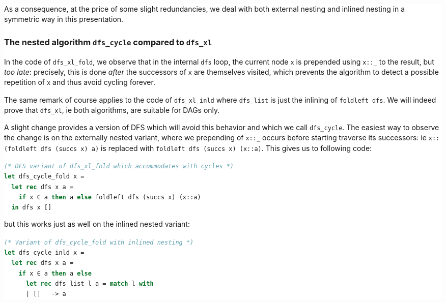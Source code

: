 As a consequence, at the price of some slight redundancies, we deal with both external nesting and inlined nesting in a symmetric way
in this presentation. 

[comment JFM->DLW: je serais bcp + prudent là-dessus.
Il y a toute une communauté de programmeurs, à laquelle X s'adresse aussi, qui préfèrent récursivité+filtrage explicite aux combinateurs dont surtout fold, qui est plus obscur que map par ex. : primo il y a foldleft et foldright, qui est Qui ?
Deuzio il faut en plus se rappeler l'ordre de paramètres (aucun ordre n'est naturel, on le voit bien). 
Tertio la récursivité et le filtrage séparément sont plus flexibles et se comprennent bien séparément.  ]: #

[comment Quatro l'abstraction c'est bien une fois qu'on est parfaitement habitué, mais on finit par perdre le fil, cf les constructions catégoriques. Et tout ça pour avoir au final qqchse qui n'est pas plus puissant est est plutôt moins expressif, par ex. qiand on veut récurrer sur une composante de profondeur plus que 1. C'est pour ça que Coq, parti des combinateurs à la système-T, a évolué vers Fixpoint+garde. En pratique la plupart reviewer industriels de base (que X semble avoir en tête dans son discours) préfèreront un code dans le style qu'il utilise pour CoqPL24 qu'avec foldleft.]: #

[comment _Pour nous c'est un peu différent : 1/ pouvoir traiter fold(left) a un intérêt général indépendant, là on a un bon terrain d'expérience et on est très contents de voir Braga fonctionner dessus ; 2/ ce qui est naturel est de dériver le pgm en style fixpoint à partir du pgm avec foldleft, pas l'inverse. Mais on ne doit pas imposer nos biais._
_Je serais donc partisan de mettre les versions `XXX_fold` et `XXX_inld` sur un pied d'égalité, en indiquant qu'on traite indifféremment l'une et l'autre et que chacun(e) pourra adopter le style qu'il ou elle préfère, et que de plus nous savons gérer leur équivalence. cela attirera plus de public._ ]: #

[comment _DLW->JFM: j'ai modéré les affirmations en tenant compte de ce que tu as écrit. Je suis d'accord avec tes arguments. Dis-moi si ça te convient. Ok pour traiter `xxx_fold` et `xxx_inld` de manière symmétrique._
_JFM->DLW: désolé j'avais oubié de répondre dans ce README, étant immergé dans le code. Pour moi c'est tout bon._ ]: #


### The nested algorithm `dfs_cycle` compared to `dfs_xl`

In the code of `dfs_xl_fold`, we observe that in the internal `dfs` loop, the current node `x` is prepended using `x::_` to the result, but _too late_: precisely, this is done _after_ the successors of `x` are themselves visited, which prevents the algorithm to detect a possible repetition of `x` and thus avoid cycling forever. 

The same remark of course applies to the code of `dfs_xl_inld` where `dfs_list` is just the inlining of `foldleft dfs`. We will indeed prove that `dfs_xl`, ie both algorithms, are suitable for DAGs only. 
 
A slight change provides a version of DFS which will avoid this behavior and which we call `dfs_cycle`. The easiest way to observe the change is on the externally nested variant, where we prepending of `x::_` occurs before starting traverse its successors: ie `x::(foldleft dfs (succs x) a)` is replaced with
`foldleft dfs (succs x) (x::a)`. This gives us to following code:
```ocaml
(* DFS variant of dfs_xl_fold which accommodates with cycles *)
let dfs_cycle_fold x =
  let rec dfs x a =
    if x ∈ a then a else foldleft dfs (succs x) (x::a)
  in dfs x []
```
but this works just as well on the inlined nested variant:
```ocaml
(* Variant of dfs_cycle_fold with inlined nesting *)
let dfs_cycle_inld x =
  let rec dfs x a =
    if x ∈ a then a else
      let rec dfs_list l a = match l with
      | []   -> a
```

[comment]: <> (DLW->JFM: la remarque sur les cycles et la position de `x::` existait déjà dans le paragraphe suivant et je l'ai complétée.)